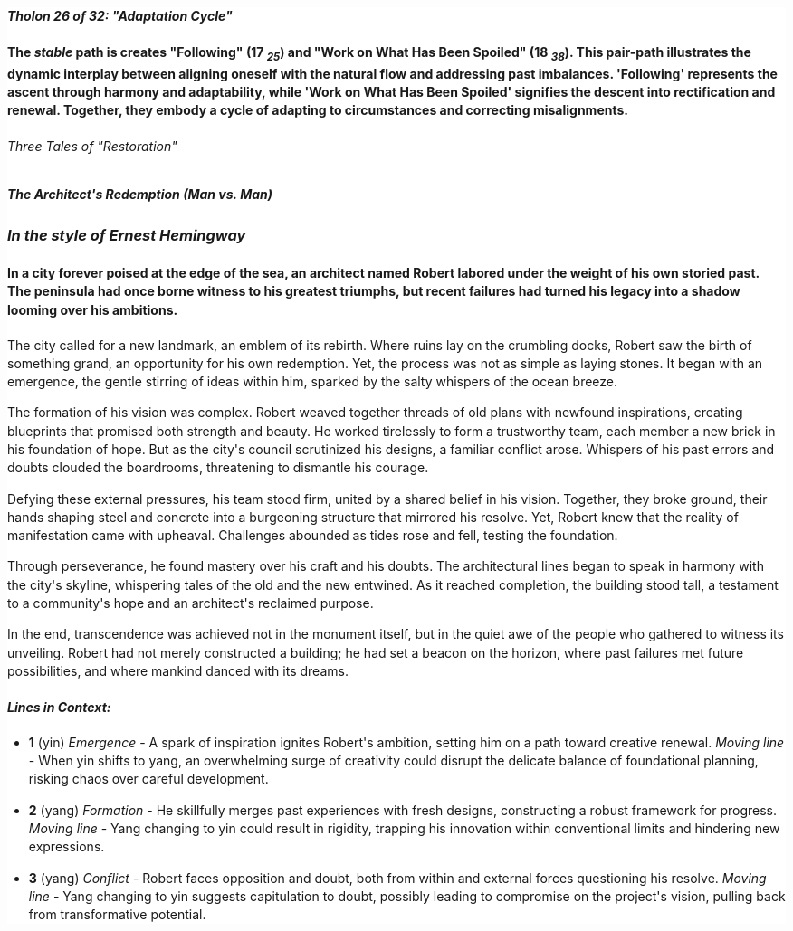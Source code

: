 #### ***Tholon 26 of 32: "Adaptation Cycle"***
#### The *stable* path is creates "Following" (17 <sub>*25*</sub>) and "Work on What Has Been Spoiled" (18 <sub>*38*</sub>).  This pair-path illustrates the dynamic interplay between aligning oneself with the natural flow and addressing past imbalances. 'Following' represents the ascent through harmony and adaptability, while 'Work on What Has Been Spoiled' signifies the descent into rectification and renewal. Together, they embody a cycle of adapting to circumstances and correcting misalignments.



###### Three Tales of "Restoration"


##### The Architect's Redemption (Man vs. Man)
### *In the style of Ernest Hemingway*

#### In a city forever poised at the edge of the sea, an architect named Robert labored under the weight of his own storied past. The peninsula had once borne witness to his greatest triumphs, but recent failures had turned his legacy into a shadow looming over his ambitions.

The city called for a new landmark, an emblem of its rebirth. Where ruins lay on the crumbling docks, Robert saw the birth of something grand, an opportunity for his own redemption. Yet, the process was not as simple as laying stones. It began with an emergence, the gentle stirring of ideas within him, sparked by the salty whispers of the ocean breeze.

The formation of his vision was complex. Robert weaved together threads of old plans with newfound inspirations, creating blueprints that promised both strength and beauty. He worked tirelessly to form a trustworthy team, each member a new brick in his foundation of hope. But as the city's council scrutinized his designs, a familiar conflict arose. Whispers of his past errors and doubts clouded the boardrooms, threatening to dismantle his courage.

Defying these external pressures, his team stood firm, united by a shared belief in his vision. Together, they broke ground, their hands shaping steel and concrete into a burgeoning structure that mirrored his resolve. Yet, Robert knew that the reality of manifestation came with upheaval. Challenges abounded as tides rose and fell, testing the foundation.

Through perseverance, he found mastery over his craft and his doubts. The architectural lines began to speak in harmony with the city's skyline, whispering tales of the old and the new entwined. As it reached completion, the building stood tall, a testament to a community's hope and an architect's reclaimed purpose.

In the end, transcendence was achieved not in the monument itself, but in the quiet awe of the people who gathered to witness its unveiling. Robert had not merely constructed a building; he had set a beacon on the horizon, where past failures met future possibilities, and where mankind danced with its dreams.

#### ***Lines in Context:***
<ul><li><B>1</B> (yin) <i>Emergence</i> - A spark of inspiration ignites Robert's ambition, setting him on a path toward creative renewal. <i>Moving line</i> - When yin shifts to yang, an overwhelming surge of creativity could disrupt the delicate balance of foundational planning, risking chaos over careful development.</li></ul>
<ul><li><B>2</B> (yang) <i>Formation</i> - He skillfully merges past experiences with fresh designs, constructing a robust framework for progress. <i>Moving line</i> - Yang changing to yin could result in rigidity, trapping his innovation within conventional limits and hindering new expressions.</li></ul>
<ul><li><B>3</B> (yang) <i>Conflict</i> - Robert faces opposition and doubt, both from within and external forces questioning his resolve. <i>Moving line</i> - Yang changing to yin suggests capitulation to doubt, possibly leading to compromise on the project's vision, pulling back from transformative potential.</li></ul>